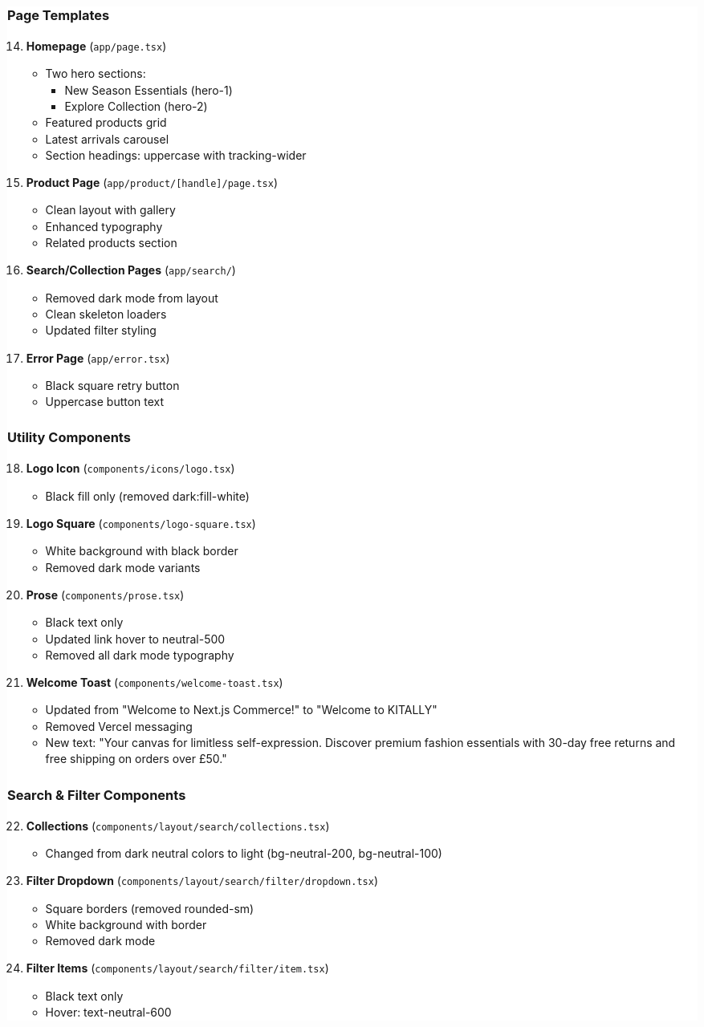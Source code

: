 ### Page Templates
14. **Homepage** (`app/page.tsx`)
    - Two hero sections:
      - New Season Essentials (hero-1)
      - Explore Collection (hero-2)
    - Featured products grid
    - Latest arrivals carousel
    - Section headings: uppercase with tracking-wider

15. **Product Page** (`app/product/[handle]/page.tsx`)
    - Clean layout with gallery
    - Enhanced typography
    - Related products section

16. **Search/Collection Pages** (`app/search/`)
    - Removed dark mode from layout
    - Clean skeleton loaders
    - Updated filter styling

17. **Error Page** (`app/error.tsx`)
    - Black square retry button
    - Uppercase button text

### Utility Components
18. **Logo Icon** (`components/icons/logo.tsx`)
    - Black fill only (removed dark:fill-white)

19. **Logo Square** (`components/logo-square.tsx`)
    - White background with black border
    - Removed dark mode variants

20. **Prose** (`components/prose.tsx`)
    - Black text only
    - Updated link hover to neutral-500
    - Removed all dark mode typography

21. **Welcome Toast** (`components/welcome-toast.tsx`)
    - Updated from "Welcome to Next.js Commerce!" to "Welcome to KITALLY"
    - Removed Vercel messaging
    - New text: "Your canvas for limitless self-expression. Discover premium fashion essentials with 30-day free returns and free shipping on orders over £50."

### Search & Filter Components
22. **Collections** (`components/layout/search/collections.tsx`)
    - Changed from dark neutral colors to light (bg-neutral-200, bg-neutral-100)

23. **Filter Dropdown** (`components/layout/search/filter/dropdown.tsx`)
    - Square borders (removed rounded-sm)
    - White background with border
    - Removed dark mode

24. **Filter Items** (`components/layout/search/filter/item.tsx`)
    - Black text only
    - Hover: text-neutral-600
